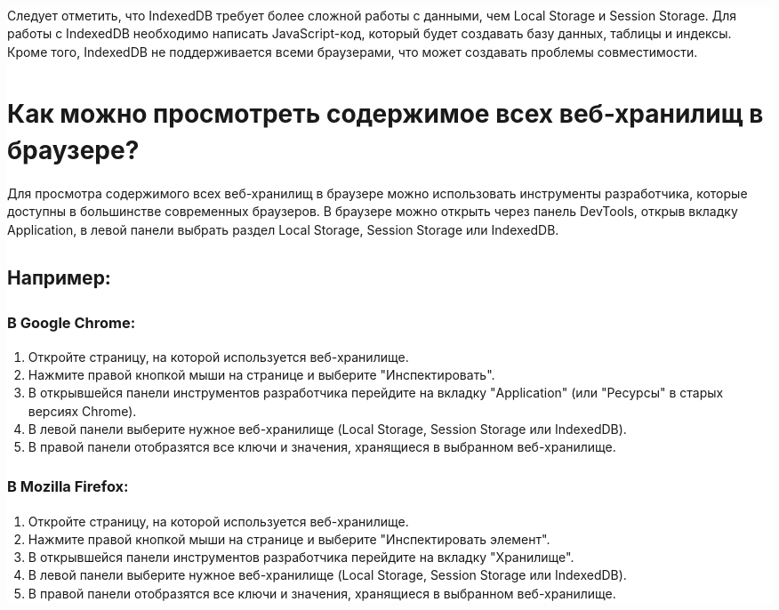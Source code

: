 Следует отметить, что IndexedDB требует более сложной работы с данными, чем Local Storage и Session Storage. Для работы с IndexedDB необходимо написать JavaScript-код, который будет создавать базу данных, таблицы и индексы. Кроме того, IndexedDB не поддерживается всеми браузерами, что может создавать проблемы совместимости.  

# Как можно просмотреть содержимое всех веб-хранилищ в браузере?   
Для просмотра содержимого всех веб-хранилищ в браузере можно использовать инструменты разработчика, которые доступны в большинстве современных браузеров. В браузере можно открыть через панель DevTools, открыв вкладку Application, в левой панели выбрать раздел Local Storage, Session Storage или IndexedDB.  

## Например:  
### В Google Chrome:  
1. Откройте страницу, на которой используется веб-хранилище.  
2. Нажмите правой кнопкой мыши на странице и выберите "Инспектировать".  
3. В открывшейся панели инструментов разработчика перейдите на вкладку "Application" (или "Ресурсы" в старых версиях Chrome).  
4. В левой панели выберите нужное веб-хранилище (Local Storage, Session Storage или IndexedDB).  
5. В правой панели отобразятся все ключи и значения, хранящиеся в выбранном веб-хранилище.  

### В Mozilla Firefox:  
1. Откройте страницу, на которой используется веб-хранилище.  
2. Нажмите правой кнопкой мыши на странице и выберите "Инспектировать элемент".  
3. В открывшейся панели инструментов разработчика перейдите на вкладку "Хранилище".  
4. В левой панели выберите нужное веб-хранилище (Local Storage, Session Storage или IndexedDB).  
5. В правой панели отобразятся все ключи и значения, хранящиеся в выбранном веб-хранилище.  

